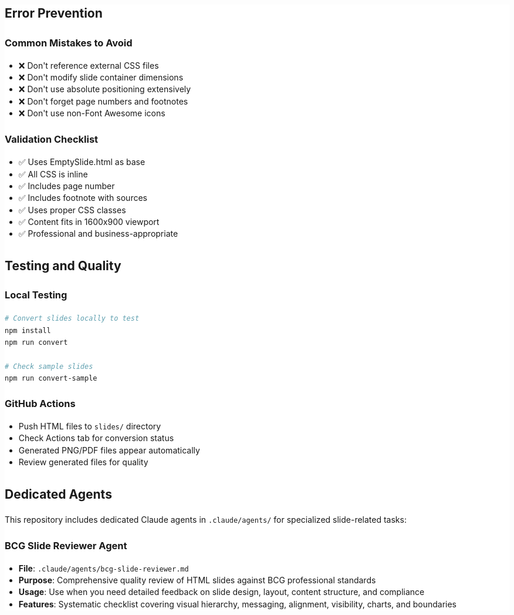 ## Error Prevention

### Common Mistakes to Avoid
- ❌ Don't reference external CSS files
- ❌ Don't modify slide container dimensions
- ❌ Don't use absolute positioning extensively
- ❌ Don't forget page numbers and footnotes
- ❌ Don't use non-Font Awesome icons

### Validation Checklist
- ✅ Uses EmptySlide.html as base
- ✅ All CSS is inline
- ✅ Includes page number
- ✅ Includes footnote with sources
- ✅ Uses proper CSS classes
- ✅ Content fits in 1600x900 viewport
- ✅ Professional and business-appropriate

## Testing and Quality

### Local Testing
```bash
# Convert slides locally to test
npm install
npm run convert

# Check sample slides
npm run convert-sample
```

### GitHub Actions
- Push HTML files to `slides/` directory
- Check Actions tab for conversion status
- Generated PNG/PDF files appear automatically
- Review generated files for quality

## Dedicated Agents

This repository includes dedicated Claude agents in `.claude/agents/` for specialized slide-related tasks:

### BCG Slide Reviewer Agent
- **File**: `.claude/agents/bcg-slide-reviewer.md`
- **Purpose**: Comprehensive quality review of HTML slides against BCG professional standards
- **Usage**: Use when you need detailed feedback on slide design, layout, content structure, and compliance
- **Features**: Systematic checklist covering visual hierarchy, messaging, alignment, visibility, charts, and boundaries
